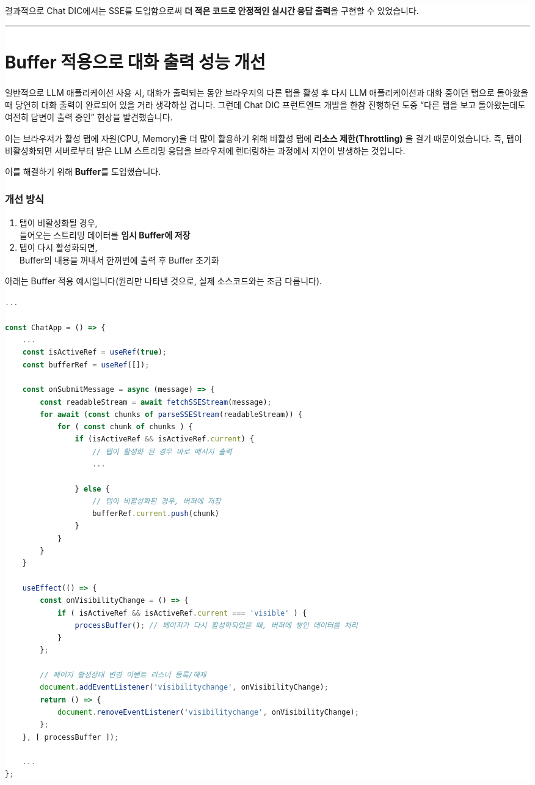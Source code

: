 결과적으로 Chat DIC에서는 SSE를 도입함으로써 **더 적은 코드로 안정적인 실시간 응답 출력**을 구현할 수 있었습니다.

---

# Buffer 적용으로 대화 출력 성능 개선

일반적으로 LLM 애플리케이션 사용 시, 대화가 출력되는 동안 브라우저의 다른 탭을 활성 후 다시 LLM 애플리케이션과 대화 중이던 탭으로 돌아왔을 때 당연히 대화 출력이 완료되어 있을 거라 생각하실 겁니다.
그런데 Chat DIC 프런트엔드 개발을 한참 진행하던 도중 “다른 탭을 보고 돌아왔는데도 여전히 답변이 출력 중인” 현상을 발견했습니다.

이는 브라우저가 활성 탭에 자원(CPU, Memory)을 더 많이 활용하기 위해 비활성 탭에 **리소스 제한(Throttling)** 을 걸기 때문이었습니다.
즉, 탭이 비활성화되면 서버로부터 받은 LLM 스트리밍 응답을 브라우저에 렌더링하는 과정에서 지연이 발생하는 것입니다.

이를 해결하기 위해 **Buffer**를 도입했습니다.

### 개선 방식

1. 탭이 비활성화될 경우,  
   들어오는 스트리밍 데이터를 **임시 Buffer에 저장**
2. 탭이 다시 활성화되면,  
   Buffer의 내용을 꺼내서 한꺼번에 출력 후 Buffer 초기화

아래는 Buffer 적용 예시입니다(원리만 나타낸 것으로, 실제 소스코드와는 조금 다릅니다).

```javascript
...

const ChatApp = () => {
    ...
    const isActiveRef = useRef(true);
    const bufferRef = useRef([]);
    
    const onSubmitMessage = async (message) => {
        const readableStream = await fetchSSEStream(message);
        for await (const chunks of parseSSEStream(readableStream)) {
            for ( const chunk of chunks ) {
                if (isActiveRef && isActiveRef.current) {
                    // 탭이 활성화 된 경우 바로 메시지 출력
                    ...
                    
                } else {
                    // 탭이 비활성화된 경우, 버퍼에 저장
                    bufferRef.current.push(chunk)
                }
            }
        }
    }
    
    useEffect(() => {
        const onVisibilityChange = () => {
            if ( isActiveRef && isActiveRef.current === 'visible' ) {
                processBuffer(); // 페이지가 다시 활성화되었을 때, 버퍼에 쌓인 데이터를 처리
            }
        };

        // 페이지 활성상태 변경 이벤트 리스너 등록/해제
        document.addEventListener('visibilitychange', onVisibilityChange);
        return () => {
            document.removeEventListener('visibilitychange', onVisibilityChange);
        };
    }, [ processBuffer ]);
    
    ...
};

```